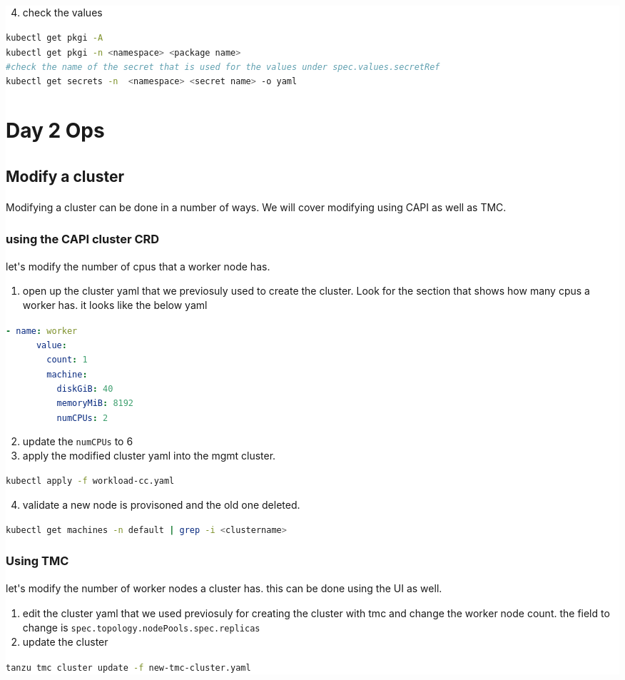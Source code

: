 4. check the values

```bash
kubectl get pkgi -A
kubectl get pkgi -n <namespace> <package name>
#check the name of the secret that is used for the values under spec.values.secretRef
kubectl get secrets -n  <namespace> <secret name> -o yaml
```

# Day 2 Ops

## Modify a cluster

Modifying a cluster can be done in a number of ways. We will cover modifying using CAPI as well as TMC.

### using the CAPI cluster CRD

let's modify the number of cpus that a worker node has.

1. open up the cluster yaml that we previosuly used to create the cluster. Look for the section that shows how many cpus a worker has. it looks like the below yaml

```yaml
- name: worker
      value:
        count: 1
        machine:
          diskGiB: 40
          memoryMiB: 8192
          numCPUs: 2
```
2. update the `numCPUs` to 6
3. apply the modified cluster yaml into the mgmt cluster.

```bash
kubectl apply -f workload-cc.yaml
```
4.  validate a new node is provisoned and the old one deleted.

```bash
kubectl get machines -n default | grep -i <clustername>
```
### Using TMC

let's modify the number of worker nodes a cluster has. this can be done using the UI as well.

1. edit the cluster yaml that we used previosuly for creating the cluster with tmc and change the worker node count. the field to change is `spec.topology.nodePools.spec.replicas`
2. update the cluster

```bash
tanzu tmc cluster update -f new-tmc-cluster.yaml
```
